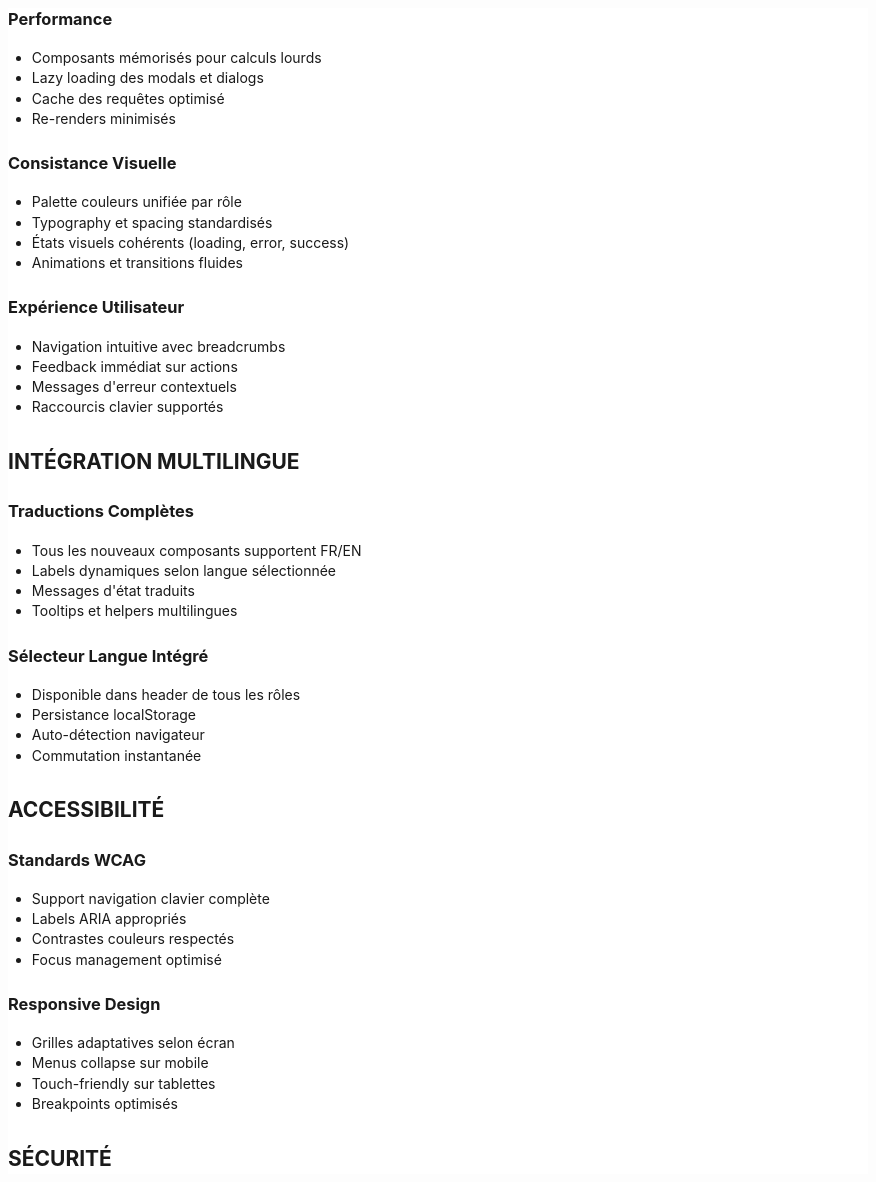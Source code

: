 ### Performance
- Composants mémorisés pour calculs lourds
- Lazy loading des modals et dialogs
- Cache des requêtes optimisé
- Re-renders minimisés

### Consistance Visuelle
- Palette couleurs unifiée par rôle
- Typography et spacing standardisés
- États visuels cohérents (loading, error, success)
- Animations et transitions fluides

### Expérience Utilisateur
- Navigation intuitive avec breadcrumbs
- Feedback immédiat sur actions
- Messages d'erreur contextuels
- Raccourcis clavier supportés

## INTÉGRATION MULTILINGUE

### Traductions Complètes
- Tous les nouveaux composants supportent FR/EN
- Labels dynamiques selon langue sélectionnée
- Messages d'état traduits
- Tooltips et helpers multilingues

### Sélecteur Langue Intégré
- Disponible dans header de tous les rôles
- Persistance localStorage
- Auto-détection navigateur
- Commutation instantanée

## ACCESSIBILITÉ

### Standards WCAG
- Support navigation clavier complète
- Labels ARIA appropriés
- Contrastes couleurs respectés
- Focus management optimisé

### Responsive Design
- Grilles adaptatives selon écran
- Menus collapse sur mobile
- Touch-friendly sur tablettes
- Breakpoints optimisés

## SÉCURITÉ
